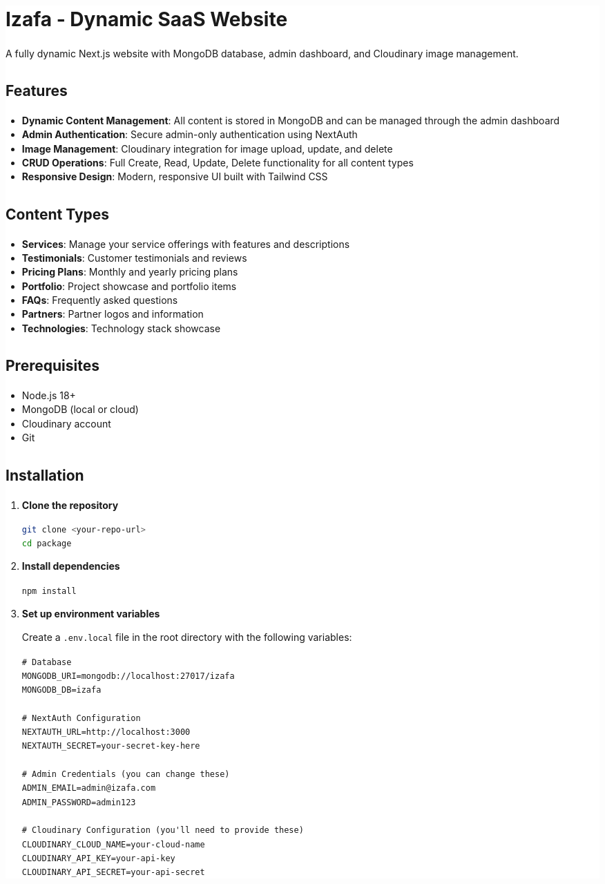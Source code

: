 # Izafa - Dynamic SaaS Website

A fully dynamic Next.js website with MongoDB database, admin dashboard, and Cloudinary image management.

## Features

- **Dynamic Content Management**: All content is stored in MongoDB and can be managed through the admin dashboard
- **Admin Authentication**: Secure admin-only authentication using NextAuth
- **Image Management**: Cloudinary integration for image upload, update, and delete
- **CRUD Operations**: Full Create, Read, Update, Delete functionality for all content types
- **Responsive Design**: Modern, responsive UI built with Tailwind CSS

## Content Types

- **Services**: Manage your service offerings with features and descriptions
- **Testimonials**: Customer testimonials and reviews
- **Pricing Plans**: Monthly and yearly pricing plans
- **Portfolio**: Project showcase and portfolio items
- **FAQs**: Frequently asked questions
- **Partners**: Partner logos and information
- **Technologies**: Technology stack showcase

## Prerequisites

- Node.js 18+ 
- MongoDB (local or cloud)
- Cloudinary account
- Git

## Installation

1. **Clone the repository**
   ```bash
   git clone <your-repo-url>
   cd package
   ```

2. **Install dependencies**
   ```bash
   npm install
   ```

3. **Set up environment variables**
   
   Create a `.env.local` file in the root directory with the following variables:
   ```env
   # Database
   MONGODB_URI=mongodb://localhost:27017/izafa
   MONGODB_DB=izafa

   # NextAuth Configuration
   NEXTAUTH_URL=http://localhost:3000
   NEXTAUTH_SECRET=your-secret-key-here

   # Admin Credentials (you can change these)
   ADMIN_EMAIL=admin@izafa.com
   ADMIN_PASSWORD=admin123

   # Cloudinary Configuration (you'll need to provide these)
   CLOUDINARY_CLOUD_NAME=your-cloud-name
   CLOUDINARY_API_KEY=your-api-key
   CLOUDINARY_API_SECRET=your-api-secret
   ```